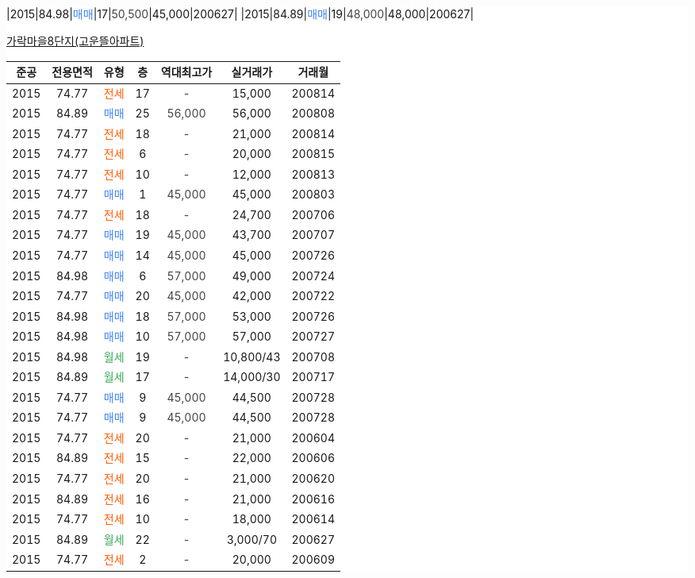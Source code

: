 |2015|84.98|<span style="color:#4285f3">매매</span>|17|<span style="color:#444444">50,500</span>|45,000|200627|
|2015|84.89|<span style="color:#4285f3">매매</span>|19|<span style="color:#444444">48,000</span>|48,000|200627|

[가락마을8단지(고운뜰아파트)](https://search.naver.com/search.naver?query=%EC%84%B8%EC%A2%85%ED%8A%B9%EB%B3%84%EC%9E%90%EC%B9%98%EC%8B%9C+%EA%B3%A0%EC%9A%B4%EB%8F%99+%EA%B0%80%EB%9D%BD%EB%A7%88%EC%9D%848%EB%8B%A8%EC%A7%80%28%EA%B3%A0%EC%9A%B4%EB%9C%B0%EC%95%84%ED%8C%8C%ED%8A%B8%29)

|준공|전용면적|유형|층|역대최고가|실거래가|거래월|
|:---:|:---:|:---:|:---:|:---:|:---:|:---:|
|2015|74.77|<span style="color:#ff5a00">전세</span>|17|<span style="color:#444444">-</span>|15,000|200814|
|2015|84.89|<span style="color:#4285f3">매매</span>|25|<span style="color:#444444">56,000</span>|56,000|200808|
|2015|74.77|<span style="color:#ff5a00">전세</span>|18|<span style="color:#444444">-</span>|21,000|200814|
|2015|74.77|<span style="color:#ff5a00">전세</span>|6|<span style="color:#444444">-</span>|20,000|200815|
|2015|74.77|<span style="color:#ff5a00">전세</span>|10|<span style="color:#444444">-</span>|12,000|200813|
|2015|74.77|<span style="color:#4285f3">매매</span>|1|<span style="color:#444444">45,000</span>|45,000|200803|
|2015|74.77|<span style="color:#ff5a00">전세</span>|18|<span style="color:#444444">-</span>|24,700|200706|
|2015|74.77|<span style="color:#4285f3">매매</span>|19|<span style="color:#444444">45,000</span>|43,700|200707|
|2015|74.77|<span style="color:#4285f3">매매</span>|14|<span style="color:#444444">45,000</span>|45,000|200726|
|2015|84.98|<span style="color:#4285f3">매매</span>|6|<span style="color:#444444">57,000</span>|49,000|200724|
|2015|74.77|<span style="color:#4285f3">매매</span>|20|<span style="color:#444444">45,000</span>|42,000|200722|
|2015|84.98|<span style="color:#4285f3">매매</span>|18|<span style="color:#444444">57,000</span>|53,000|200726|
|2015|84.98|<span style="color:#4285f3">매매</span>|10|<span style="color:#444444">57,000</span>|57,000|200727|
|2015|84.98|<span style="color:#34a853">월세</span>|19|<span style="color:#444444">-</span>|10,800/43|200708|
|2015|84.89|<span style="color:#34a853">월세</span>|17|<span style="color:#444444">-</span>|14,000/30|200717|
|2015|74.77|<span style="color:#4285f3">매매</span>|9|<span style="color:#444444">45,000</span>|44,500|200728|
|2015|74.77|<span style="color:#4285f3">매매</span>|9|<span style="color:#444444">45,000</span>|44,500|200728|
|2015|74.77|<span style="color:#ff5a00">전세</span>|20|<span style="color:#444444">-</span>|21,000|200604|
|2015|84.89|<span style="color:#ff5a00">전세</span>|15|<span style="color:#444444">-</span>|22,000|200606|
|2015|74.77|<span style="color:#ff5a00">전세</span>|20|<span style="color:#444444">-</span>|21,000|200620|
|2015|84.89|<span style="color:#ff5a00">전세</span>|16|<span style="color:#444444">-</span>|21,000|200616|
|2015|74.77|<span style="color:#ff5a00">전세</span>|10|<span style="color:#444444">-</span>|18,000|200614|
|2015|84.89|<span style="color:#34a853">월세</span>|22|<span style="color:#444444">-</span>|3,000/70|200627|
|2015|74.77|<span style="color:#ff5a00">전세</span>|2|<span style="color:#444444">-</span>|20,000|200609|
